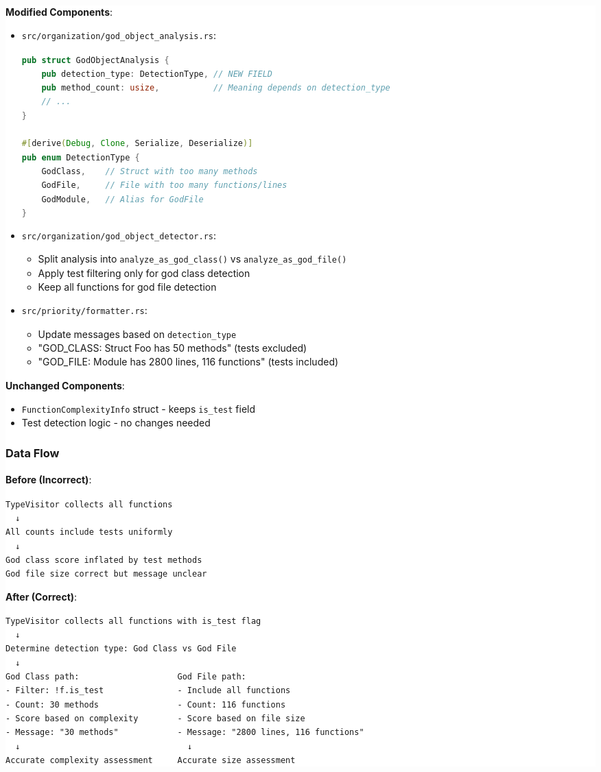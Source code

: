 **Modified Components**:
- `src/organization/god_object_analysis.rs`:
  ```rust
  pub struct GodObjectAnalysis {
      pub detection_type: DetectionType, // NEW FIELD
      pub method_count: usize,           // Meaning depends on detection_type
      // ...
  }

  #[derive(Debug, Clone, Serialize, Deserialize)]
  pub enum DetectionType {
      GodClass,    // Struct with too many methods
      GodFile,     // File with too many functions/lines
      GodModule,   // Alias for GodFile
  }
  ```

- `src/organization/god_object_detector.rs`:
  - Split analysis into `analyze_as_god_class()` vs `analyze_as_god_file()`
  - Apply test filtering only for god class detection
  - Keep all functions for god file detection

- `src/priority/formatter.rs`:
  - Update messages based on `detection_type`
  - "GOD_CLASS: Struct Foo has 50 methods" (tests excluded)
  - "GOD_FILE: Module has 2800 lines, 116 functions" (tests included)

**Unchanged Components**:
- `FunctionComplexityInfo` struct - keeps `is_test` field
- Test detection logic - no changes needed

### Data Flow

**Before (Incorrect)**:
```
TypeVisitor collects all functions
  ↓
All counts include tests uniformly
  ↓
God class score inflated by test methods
God file size correct but message unclear
```

**After (Correct)**:
```
TypeVisitor collects all functions with is_test flag
  ↓
Determine detection type: God Class vs God File
  ↓
God Class path:                    God File path:
- Filter: !f.is_test               - Include all functions
- Count: 30 methods                - Count: 116 functions
- Score based on complexity        - Score based on file size
- Message: "30 methods"            - Message: "2800 lines, 116 functions"
  ↓                                  ↓
Accurate complexity assessment     Accurate size assessment
```
